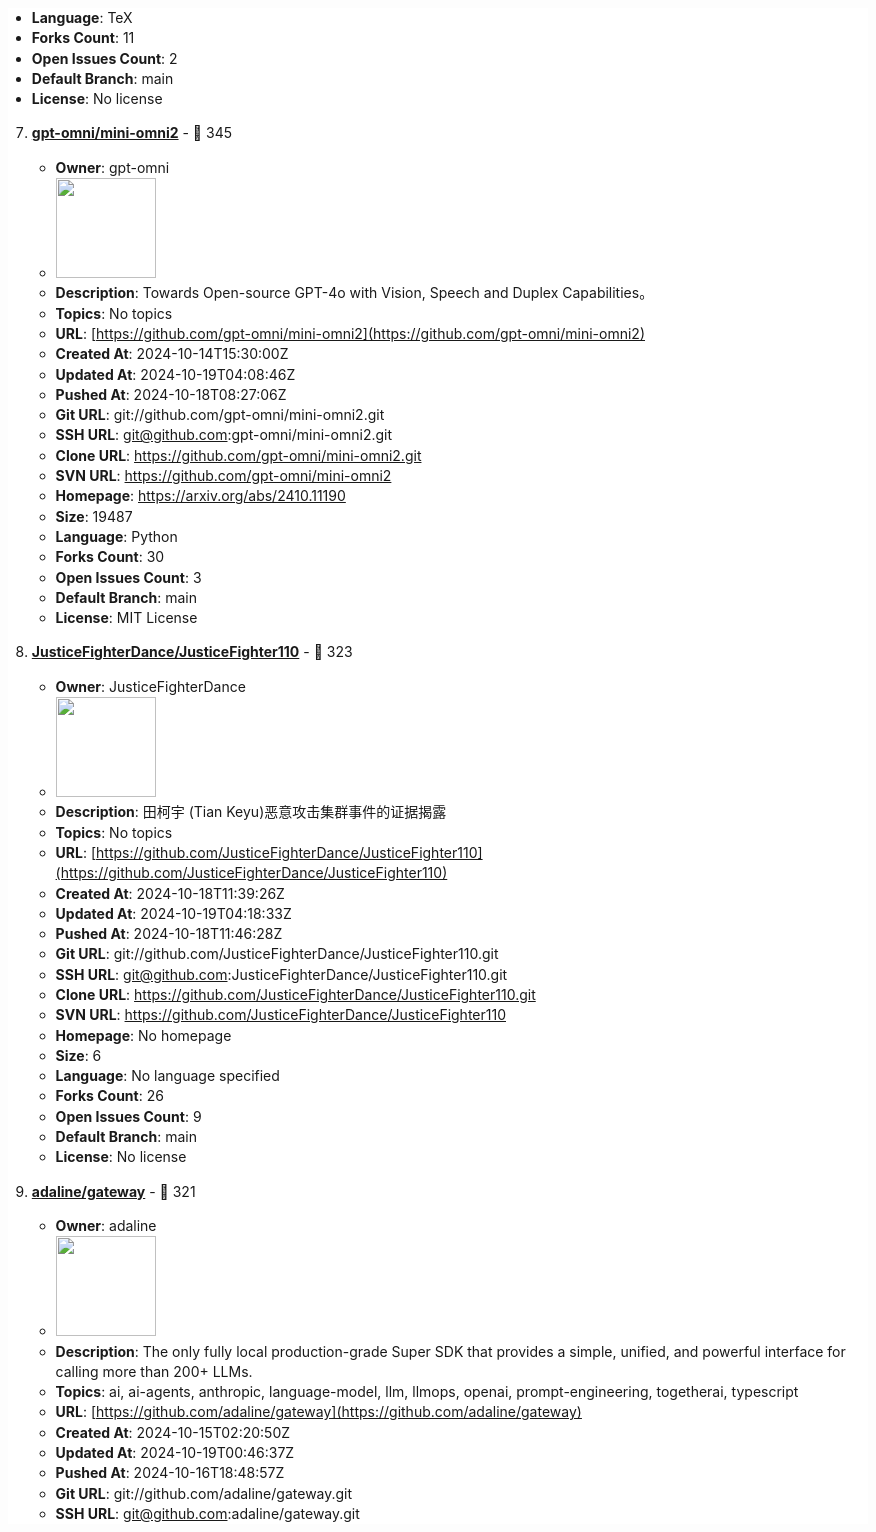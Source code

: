    - **Language**: TeX
   - **Forks Count**: 11
   - **Open Issues Count**: 2
   - **Default Branch**: main
   - **License**: No license

7. **[gpt-omni/mini-omni2](https://github.com/gpt-omni/mini-omni2)** - 🌟 345
   - **Owner**: gpt-omni
   - <img src="https://avatars.githubusercontent.com/u/179588833?v=4" width="100" height="100">
   - **Description**: Towards Open-source GPT-4o with Vision, Speech and Duplex Capabilities。
   - **Topics**: No topics
   - **URL**: [https://github.com/gpt-omni/mini-omni2](https://github.com/gpt-omni/mini-omni2)
   - **Created At**: 2024-10-14T15:30:00Z
   - **Updated At**: 2024-10-19T04:08:46Z
   - **Pushed At**: 2024-10-18T08:27:06Z
   - **Git URL**: git://github.com/gpt-omni/mini-omni2.git
   - **SSH URL**: git@github.com:gpt-omni/mini-omni2.git
   - **Clone URL**: https://github.com/gpt-omni/mini-omni2.git
   - **SVN URL**: https://github.com/gpt-omni/mini-omni2
   - **Homepage**: https://arxiv.org/abs/2410.11190
   - **Size**: 19487
   - **Language**: Python
   - **Forks Count**: 30
   - **Open Issues Count**: 3
   - **Default Branch**: main
   - **License**: MIT License

8. **[JusticeFighterDance/JusticeFighter110](https://github.com/JusticeFighterDance/JusticeFighter110)** - 🌟 323
   - **Owner**: JusticeFighterDance
   - <img src="https://avatars.githubusercontent.com/u/185453606?v=4" width="100" height="100">
   - **Description**: 田柯宇 (Tian Keyu)恶意攻击集群事件的证据揭露
   - **Topics**: No topics
   - **URL**: [https://github.com/JusticeFighterDance/JusticeFighter110](https://github.com/JusticeFighterDance/JusticeFighter110)
   - **Created At**: 2024-10-18T11:39:26Z
   - **Updated At**: 2024-10-19T04:18:33Z
   - **Pushed At**: 2024-10-18T11:46:28Z
   - **Git URL**: git://github.com/JusticeFighterDance/JusticeFighter110.git
   - **SSH URL**: git@github.com:JusticeFighterDance/JusticeFighter110.git
   - **Clone URL**: https://github.com/JusticeFighterDance/JusticeFighter110.git
   - **SVN URL**: https://github.com/JusticeFighterDance/JusticeFighter110
   - **Homepage**: No homepage
   - **Size**: 6
   - **Language**: No language specified
   - **Forks Count**: 26
   - **Open Issues Count**: 9
   - **Default Branch**: main
   - **License**: No license

9. **[adaline/gateway](https://github.com/adaline/gateway)** - 🌟 321
   - **Owner**: adaline
   - <img src="https://avatars.githubusercontent.com/u/382430?v=4" width="100" height="100">
   - **Description**: The only fully local production-grade Super SDK that provides a simple, unified, and powerful interface for calling more than 200+ LLMs.
   - **Topics**: ai, ai-agents, anthropic, language-model, llm, llmops, openai, prompt-engineering, togetherai, typescript
   - **URL**: [https://github.com/adaline/gateway](https://github.com/adaline/gateway)
   - **Created At**: 2024-10-15T02:20:50Z
   - **Updated At**: 2024-10-19T00:46:37Z
   - **Pushed At**: 2024-10-16T18:48:57Z
   - **Git URL**: git://github.com/adaline/gateway.git
   - **SSH URL**: git@github.com:adaline/gateway.git
